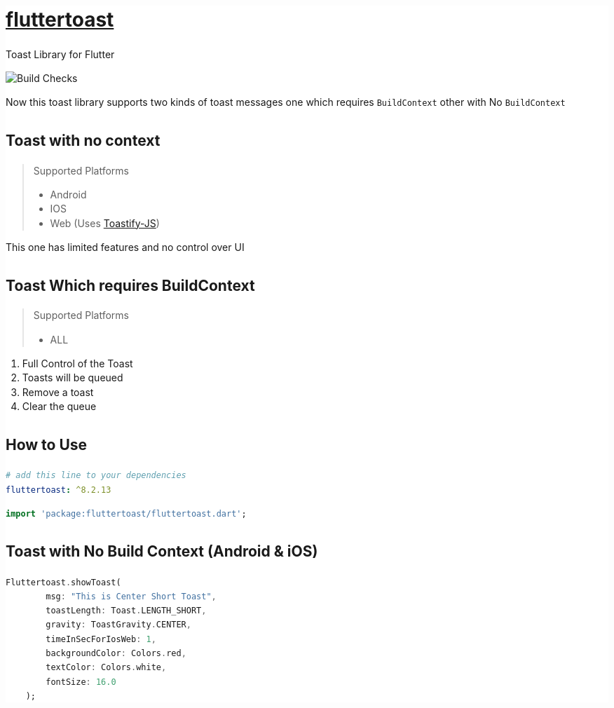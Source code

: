 # [fluttertoast](https://pub.dev/packages/fluttertoast)

Toast Library for Flutter

![Build Checks](https://github.com/ponnamkarthik/FlutterToast/workflows/Build%20Checks/badge.svg)

Now this toast library supports two kinds of toast messages one which requires `BuildContext` other with No `BuildContext`

## Toast with no context

> Supported Platforms
>
> - Android
> - IOS
> - Web (Uses [Toastify-JS](https://github.com/apvarun/toastify-js))

This one has limited features and no control over UI

## Toast Which requires BuildContext

> Supported Platforms
>
> - ALL

1. Full Control of the Toast
2. Toasts will be queued
3. Remove a toast
4. Clear the queue

## How to Use

```yaml
# add this line to your dependencies
fluttertoast: ^8.2.13
```

```dart
import 'package:fluttertoast/fluttertoast.dart';
```

## Toast with No Build Context (Android & iOS)

```dart
Fluttertoast.showToast(
        msg: "This is Center Short Toast",
        toastLength: Toast.LENGTH_SHORT,
        gravity: ToastGravity.CENTER,
        timeInSecForIosWeb: 1,
        backgroundColor: Colors.red,
        textColor: Colors.white,
        fontSize: 16.0
    );
```
